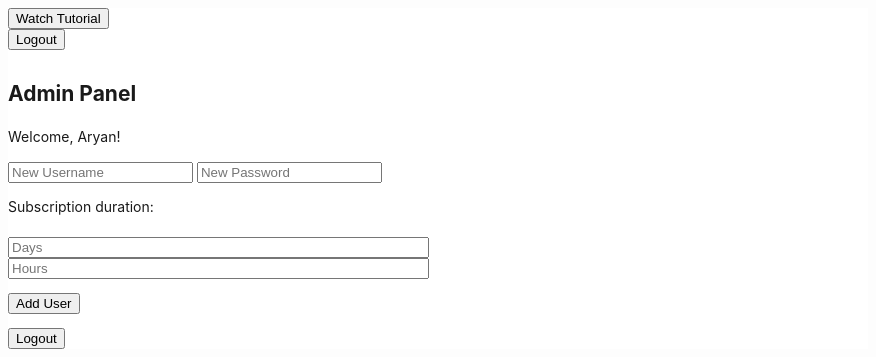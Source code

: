 <button onclick="window.open('https://aparat.com/v/iho1q30')">Watch Tutorial</button>        
<button onclick="logout()">Logout</button>

  </div>          <div class="card admin-panel" id="adminPanel">        
    <h2>Admin Panel</h2>        
    <p>Welcome, Aryan!</p>        <input type="text" id="newUsername" placeholder="New Username" autocomplete="off" />        
<input type="text" id="newPassword" placeholder="New Password" autocomplete="off" /><br>        
    
<label>Subscription duration:</label><br>        
<input type="number" id="newDays" placeholder="Days" min="0" style="width: 48%; display: inline-block; margin-right: 4%;" />        
<input type="number" id="newHours" placeholder="Hours" min="0" max="23" style="width: 48%; display: inline-block;" /><br>        
    
<button onclick="addUser()">Add User</button>        
<div id="userList"></div>        
<button onclick="logout()">Logout</button>

  </div>        <script>        
  const adminUsername = "Aryan";        
  const adminPassword = "1";        
  const userUsername = "aryan";        
  const userPassword = "2";        
        
  // users array stores { username, password, expiry ISO string }        
  let users = JSON.parse(localStorage.getItem("users")) || [        
    { username: userUsername, password: userPassword, expiry: new Date(new Date().getTime() + 365*24*60*60*1000).toISOString() }        
  ];        
        
  // Login function        
function login() {
  const u = document.getElementById("username").value.trim();
  const p = document.getElementById("password").value.trim();
  const remember = document.getElementById("rememberMe").checked;

  // ادمین
  if (u === adminUsername && p === adminPassword) {
    if (remember) {
      localStorage.setItem("rememberedUsername", u);
      localStorage.setItem("rememberedPassword", p);
    } else {
      localStorage.removeItem("rememberedUsername");
      localStorage.removeItem("rememberedPassword");
    }
    showAdminPanel();
    return;
  }

  // کاربران عادی
  const found = users.find(user => user.username === u && user.password === p);

  if (found) {
    const today = new Date();
    const expiryDate = new Date(found.expiry);
